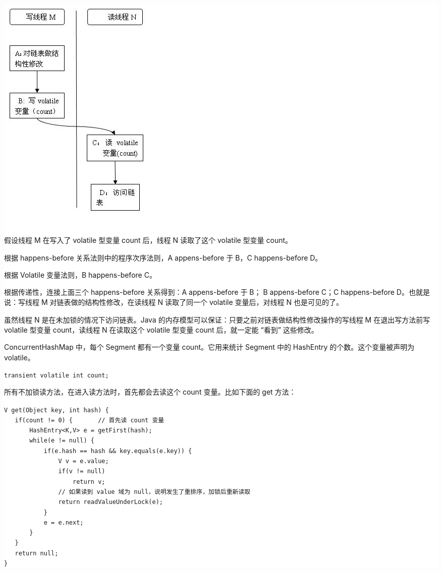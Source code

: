 [![](/img/image009.jpg)](https://github.com/CyC2018/Interview-Notebook/blob/2512b291d3e7129de5468010f5b4d3b1fda85c03/pics/image009.jpg)

假设线程 M 在写入了 volatile 型变量 count 后，线程 N 读取了这个 volatile 型变量 count。

根据 happens-before 关系法则中的程序次序法则，A appens-before 于 B，C happens-before D。

根据 Volatile 变量法则，B happens-before C。

根据传递性，连接上面三个 happens-before 关系得到：A appens-before 于 B； B appens-before C；C happens-before D。也就是说：写线程 M 对链表做的结构性修改，在读线程 N 读取了同一个 volatile 变量后，对线程 N 也是可见的了。

虽然线程 N 是在未加锁的情况下访问链表。Java 的内存模型可以保证：只要之前对链表做结构性修改操作的写线程 M 在退出写方法前写 volatile 型变量 count，读线程 N 在读取这个 volatile 型变量 count 后，就一定能 “看到” 这些修改。

ConcurrentHashMap 中，每个 Segment 都有一个变量 count。它用来统计 Segment 中的 HashEntry 的个数。这个变量被声明为 volatile。

```source-java
transient volatile int count;
```

所有不加锁读方法，在进入读方法时，首先都会去读这个 count 变量。比如下面的 get 方法：

```source-java
V get(Object key, int hash) {
   if(count != 0) {       // 首先读 count 变量
       HashEntry<K,V> e = getFirst(hash);
       while(e != null) {
           if(e.hash == hash && key.equals(e.key)) {
               V v = e.value;
               if(v != null)
                   return v;
               // 如果读到 value 域为 null，说明发生了重排序，加锁后重新读取
               return readValueUnderLock(e);
           }
           e = e.next;
       }
   }
   return null;
}
```
